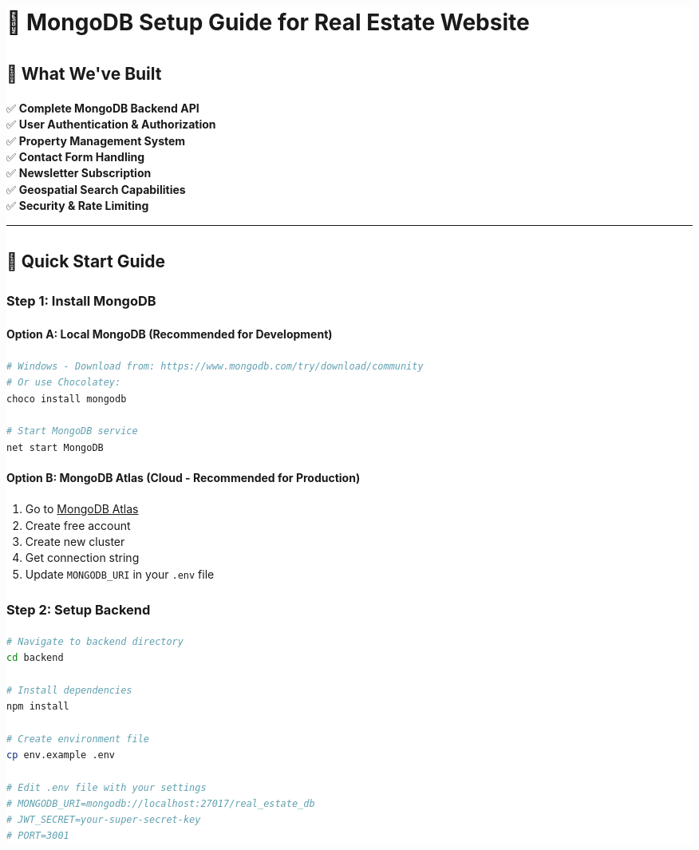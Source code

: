 # 🍃 MongoDB Setup Guide for Real Estate Website

## 🎯 **What We've Built**

✅ **Complete MongoDB Backend API**  
✅ **User Authentication & Authorization**  
✅ **Property Management System**  
✅ **Contact Form Handling**  
✅ **Newsletter Subscription**  
✅ **Geospatial Search Capabilities**  
✅ **Security & Rate Limiting**  

---

## 🚀 **Quick Start Guide**

### **Step 1: Install MongoDB**

#### **Option A: Local MongoDB (Recommended for Development)**
```bash
# Windows - Download from: https://www.mongodb.com/try/download/community
# Or use Chocolatey:
choco install mongodb

# Start MongoDB service
net start MongoDB
```

#### **Option B: MongoDB Atlas (Cloud - Recommended for Production)**
1. Go to [MongoDB Atlas](https://www.mongodb.com/atlas)
2. Create free account
3. Create new cluster
4. Get connection string
5. Update `MONGODB_URI` in your `.env` file

### **Step 2: Setup Backend**

```bash
# Navigate to backend directory
cd backend

# Install dependencies
npm install

# Create environment file
cp env.example .env

# Edit .env file with your settings
# MONGODB_URI=mongodb://localhost:27017/real_estate_db
# JWT_SECRET=your-super-secret-key
# PORT=3001
```
